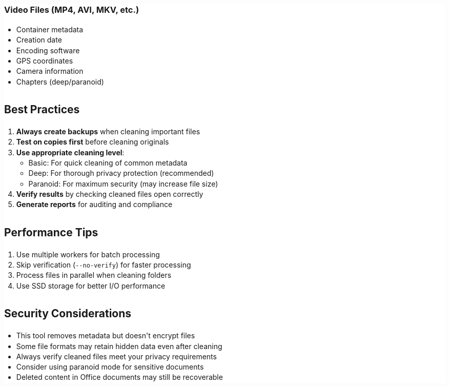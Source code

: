 ### Video Files (MP4, AVI, MKV, etc.)
- Container metadata
- Creation date
- Encoding software
- GPS coordinates
- Camera information
- Chapters (deep/paranoid)

## Best Practices

1. **Always create backups** when cleaning important files
2. **Test on copies first** before cleaning originals
3. **Use appropriate cleaning level**:
   - Basic: For quick cleaning of common metadata
   - Deep: For thorough privacy protection (recommended)
   - Paranoid: For maximum security (may increase file size)
4. **Verify results** by checking cleaned files open correctly
5. **Generate reports** for auditing and compliance

## Performance Tips

1. Use multiple workers for batch processing
2. Skip verification (`--no-verify`) for faster processing
3. Process files in parallel when cleaning folders
4. Use SSD storage for better I/O performance

## Security Considerations

- This tool removes metadata but doesn't encrypt files
- Some file formats may retain hidden data even after cleaning
- Always verify cleaned files meet your privacy requirements
- Consider using paranoid mode for sensitive documents
- Deleted content in Office documents may still be recoverable
